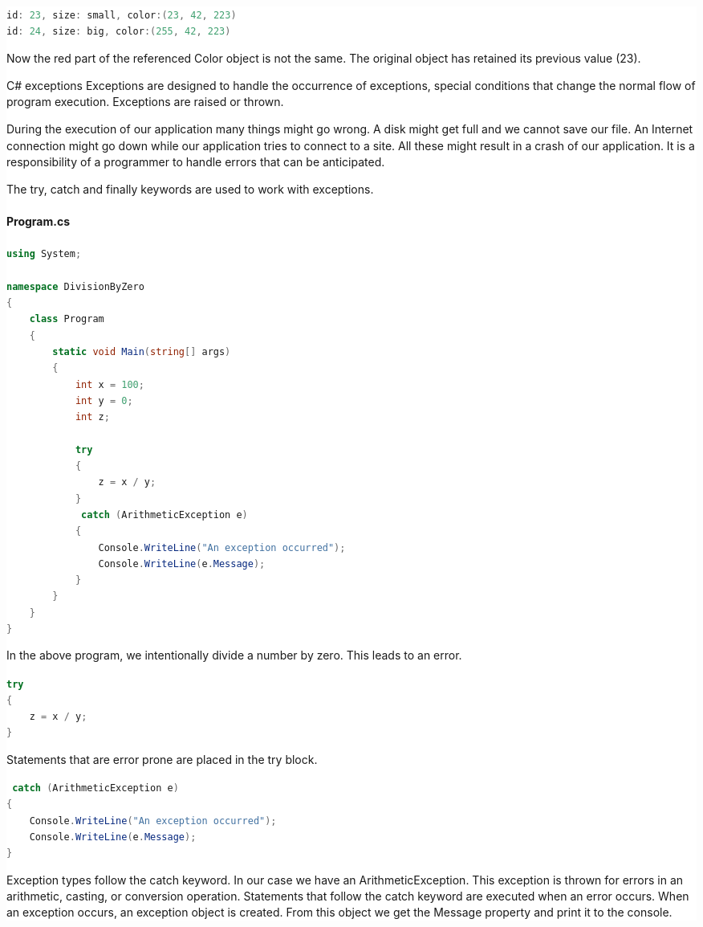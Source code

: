 ```cs
id: 23, size: small, color:(23, 42, 223)
id: 24, size: big, color:(255, 42, 223)
```
Now the red part of the referenced Color object is not the same. The original object has retained its previous value (23).

C# exceptions
Exceptions are designed to handle the occurrence of exceptions, special conditions that change the normal flow of program execution. Exceptions are raised or thrown.

During the execution of our application many things might go wrong. A disk might get full and we cannot save our file. An Internet connection might go down while our application tries to connect to a site. All these might result in a crash of our application. It is a responsibility of a programmer to handle errors that can be anticipated.

The try, catch and finally keywords are used to work with exceptions.

#### Program.cs
```cs
using System;

namespace DivisionByZero
{
    class Program
    {
        static void Main(string[] args)
        {
            int x = 100;
            int y = 0;
            int z;

            try
            {
                z = x / y;
            } 
             catch (ArithmeticException e)
            {
                Console.WriteLine("An exception occurred");
                Console.WriteLine(e.Message);
            }
        }
    }
}
```
In the above program, we intentionally divide a number by zero. This leads to an error.
```cs
try
{
    z = x / y;
}
```
Statements that are error prone are placed in the try block.
```cs
 catch (ArithmeticException e)
{
    Console.WriteLine("An exception occurred");
    Console.WriteLine(e.Message);
}
```
Exception types follow the catch keyword. In our case we have an ArithmeticException. This exception is thrown for errors in an arithmetic, casting, or conversion operation. Statements that follow the catch keyword are executed when an error occurs. When an exception occurs, an exception object is created. From this object we get the Message property and print it to the console.
